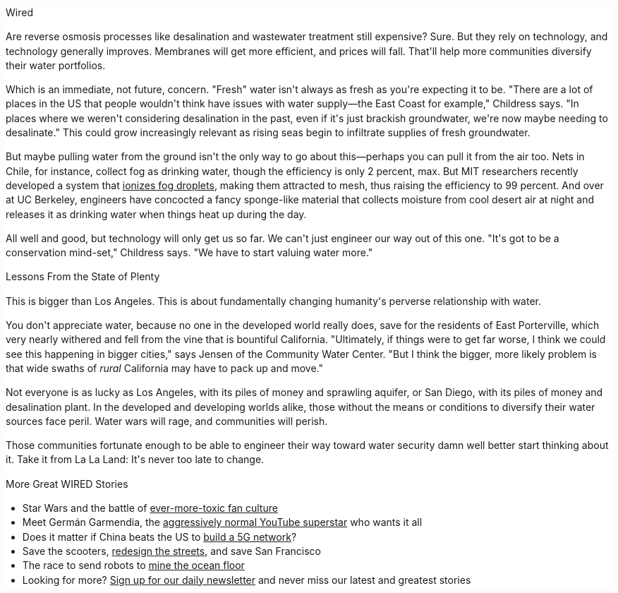 </span><span>Wired</span></div></figure></div><p>Are reverse osmosis processes like desalination and wastewater treatment still expensive? Sure. But they rely on technology, and technology generally improves. Membranes will get more efficient, and prices will fall. That'll help more communities diversify their water portfolios.</p><p>Which is an immediate, not future, concern. "Fresh" water isn't always as fresh as you're expecting it to be. "There are a lot of places in the US that people wouldn't think have issues with water supply—the East Coast for example," Childress says. "In places where we weren't considering desalination in the past, even if it's just brackish groundwater, we're now maybe needing to desalinate." This could grow increasingly relevant as rising seas begin to infiltrate supplies of fresh groundwater.</p></div></div></div></div><div><div><div><div><p>But maybe pulling water from the ground isn't the only way to go about this—perhaps you can pull it from the air too. Nets in Chile, for instance, collect fog as drinking water, though the efficiency is only 2 percent, max. But MIT researchers recently developed a system that <a href="https://www.wired.com/story/pull-water-out-of-air/">ionizes fog droplets</a>, making them attracted to mesh, thus raising the efficiency to 99 percent. And over at UC Berkeley, engineers have concocted a fancy sponge-like material that collects moisture from cool desert air at night and releases it as drinking water when things heat up during the day.</p><p>All well and good, but technology will only get us so far. We can't just engineer our way out of this one. "It's got to be a conservation mind-set," Childress says. "We have to start valuing water more."</p><div>Lessons From the State of Plenty</div><p>This is bigger than Los Angeles. This is about fundamentally changing humanity's perverse relationship with water.</p><p>You don't appreciate water, because no one in the developed world really does, save for the residents of East Porterville, which very nearly withered and fell from the vine that is bountiful California. "Ultimately, if things were to get far worse, I think we could see this happening in bigger cities," says Jensen of the Community Water Center. "But I think the bigger, more likely problem is that wide swaths of <em>rural</em> California may have to pack up and move."</p><p>Not everyone is as lucky as Los Angeles, with its piles of money and sprawling aquifer, or San Diego, with its piles of money and desalination plant. In the developed and developing worlds alike, those without the means or conditions to diversify their water sources face peril. Water wars will rage, and communities will perish.</p><p>Those communities fortunate enough to be able to engineer their way toward water security damn well better start thinking about it. Take it from La La Land: It's never too late to change.</p><div>More Great WIRED Stories</div><ul><li>Star Wars and the battle of <a href="https://www.wired.com/story/star-wars-toxic-fandom/?mbid=BottomRelatedStories_Sections_3">ever-more-toxic fan culture</a></li><li>Meet Germán Garmendia, the <a href="https://www.wired.com/story/meet-german-garmendia-the-aggressively-normal-youtube-superstar-who-wants-it-all/?mbid=BottomRelatedStories_Sections_3">aggressively normal YouTube superstar</a> who wants it all</li><li>Does it matter if China beats the US to <a href="https://www.wired.com/story/does-it-matter-if-china-beats-the-us-to-build-a-5g-network/?mbid=BottomRelatedStories_Sections_3">build a 5G network</a>?</li><li>Save the scooters, <a href="https://www.wired.com/story/san-francisco-scooter-ban/?mbid=BottomRelatedStories_Sections_3">redesign the streets</a>, and save San Francisco</li><li>The race to send robots to <a href="https://www.wired.com/story/the-race-to-send-robots-to-mine-the-ocean-floor/?mbid=BottomRelatedStories_Sections_3">mine the ocean floor</a></li><li>Looking for more? <a href="https://www.wired.com/newsletter/?name=daily&amp;sourcecode=BottomStories">Sign up for our daily newsletter</a> and never miss our latest and greatest stories</li></ul></div></div></div></div></div>